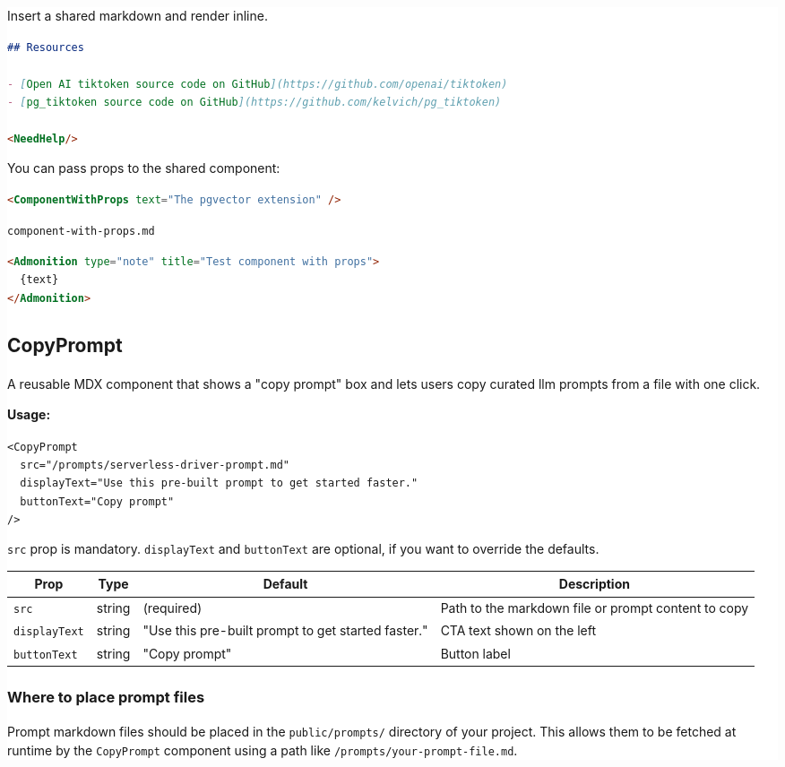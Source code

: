 Insert a shared markdown and render inline.

```md
## Resources

- [Open AI tiktoken source code on GitHub](https://github.com/openai/tiktoken)
- [pg_tiktoken source code on GitHub](https://github.com/kelvich/pg_tiktoken)

<NeedHelp/>
```

You can pass props to the shared component:

```md
<ComponentWithProps text="The pgvector extension" />
```

`component-with-props.md`

```md
<Admonition type="note" title="Test component with props">
  {text}
</Admonition>
```

## CopyPrompt

A reusable MDX component that shows a "copy prompt" box and lets users copy curated llm prompts from a file with one click.

**Usage:**

```mdx
<CopyPrompt
  src="/prompts/serverless-driver-prompt.md"
  displayText="Use this pre-built prompt to get started faster."
  buttonText="Copy prompt"
/>
```

`src` prop is mandatory. `displayText` and `buttonText` are optional, if you want to override the defaults.

| Prop          | Type   | Default                                            | Description                                         |
| ------------- | ------ | -------------------------------------------------- | --------------------------------------------------- |
| `src`         | string | (required)                                         | Path to the markdown file or prompt content to copy |
| `displayText` | string | "Use this pre-built prompt to get started faster." | CTA text shown on the left                          |
| `buttonText`  | string | "Copy prompt"                                      | Button label                                        |

### Where to place prompt files

Prompt markdown files should be placed in the `public/prompts/` directory of your project. This allows them to be fetched at runtime by the `CopyPrompt` component using a path like `/prompts/your-prompt-file.md`.
